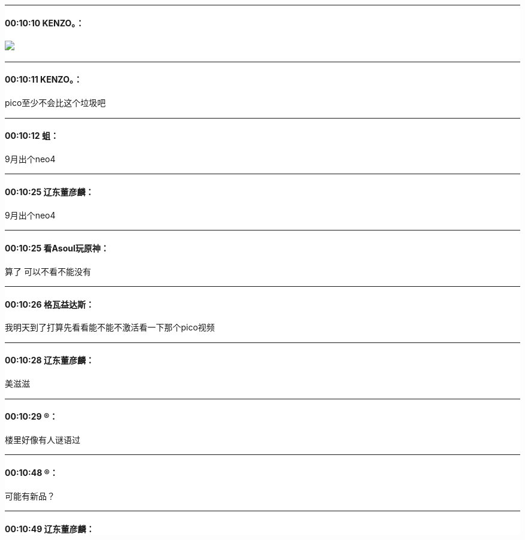 *****

#### 00:10:10  KENZO。：

![](http://gchat.qpic.cn/gchatpic_new/491909198/590331701-2818674276-26A82BA8ABFA39B1C5E014870B09D95E/0?term=2")

*****

#### 00:10:11  KENZO。：

pico至少不会比这个垃圾吧

*****

#### 00:10:12  蛆：

9月出个neo4

*****

#### 00:10:25  辽东董彦麟：

9月出个neo4

*****

#### 00:10:25  看Asoul玩原神：

算了 可以不看不能没有

*****

#### 00:10:26  格瓦益达斯：

我明天到了打算先看看能不能不激活看一下那个pico视频

*****

#### 00:10:28  辽东董彦麟：

美滋滋

*****

#### 00:10:29  ®：

楼里好像有人谜语过

*****

#### 00:10:48  ®：

可能有新品？

*****

#### 00:10:49  辽东董彦麟：
